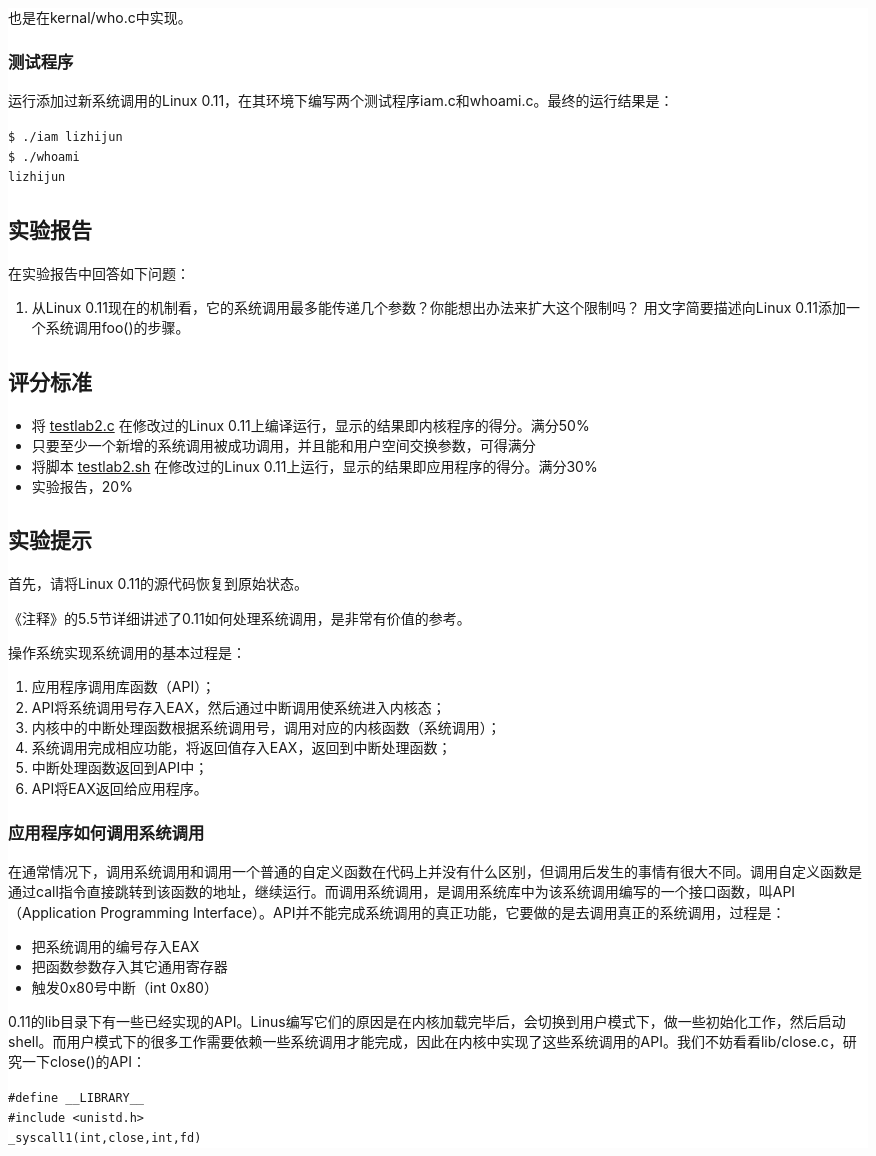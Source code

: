 也是在kernal/who.c中实现。

### 测试程序

运行添加过新系统调用的Linux 0.11，在其环境下编写两个测试程序iam.c和whoami.c。最终的运行结果是：

```
$ ./iam lizhijun
$ ./whoami
lizhijun 
```

## 实验报告

在实验报告中回答如下问题：

1. 从Linux 0.11现在的机制看，它的系统调用最多能传递几个参数？你能想出办法来扩大这个限制吗？ 用文字简要描述向Linux 0.11添加一个系统调用foo()的步骤。

## 评分标准

- 将 [testlab2.c](https://github.com/traitorousfc/HIT-OSLab/blob/master/Resources/testlab2.c) 在修改过的Linux 0.11上编译运行，显示的结果即内核程序的得分。满分50%
- 只要至少一个新增的系统调用被成功调用，并且能和用户空间交换参数，可得满分
- 将脚本 [testlab2.sh](https://github.com/traitorousfc/HIT-OSLab/blob/master/Resources/testlab2.sh) 在修改过的Linux 0.11上运行，显示的结果即应用程序的得分。满分30%
- 实验报告，20%

## 实验提示

首先，请将Linux 0.11的源代码恢复到原始状态。

《注释》的5.5节详细讲述了0.11如何处理系统调用，是非常有价值的参考。

操作系统实现系统调用的基本过程是：

1. 应用程序调用库函数（API）；
2. API将系统调用号存入EAX，然后通过中断调用使系统进入内核态；
3. 内核中的中断处理函数根据系统调用号，调用对应的内核函数（系统调用）；
4. 系统调用完成相应功能，将返回值存入EAX，返回到中断处理函数；
5. 中断处理函数返回到API中；
6. API将EAX返回给应用程序。

### 应用程序如何调用系统调用

在通常情况下，调用系统调用和调用一个普通的自定义函数在代码上并没有什么区别，但调用后发生的事情有很大不同。调用自定义函数是通过call指令直接跳转到该函数的地址，继续运行。而调用系统调用，是调用系统库中为该系统调用编写的一个接口函数，叫API（Application Programming Interface）。API并不能完成系统调用的真正功能，它要做的是去调用真正的系统调用，过程是：

- 把系统调用的编号存入EAX
- 把函数参数存入其它通用寄存器
- 触发0x80号中断（int 0x80）

0.11的lib目录下有一些已经实现的API。Linus编写它们的原因是在内核加载完毕后，会切换到用户模式下，做一些初始化工作，然后启动shell。而用户模式下的很多工作需要依赖一些系统调用才能完成，因此在内核中实现了这些系统调用的API。我们不妨看看lib/close.c，研究一下close()的API：

```
#define __LIBRARY__
#include <unistd.h>
_syscall1(int,close,int,fd)
```
